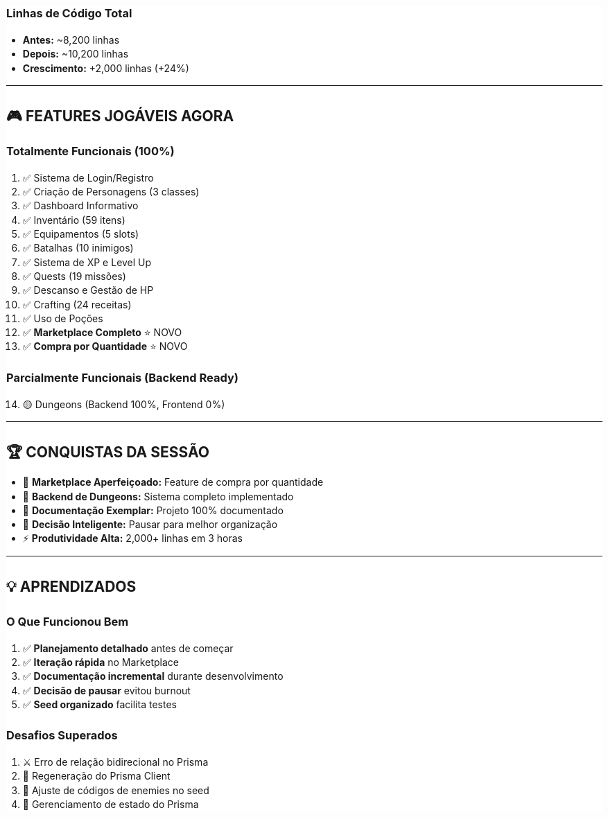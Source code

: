 ### Linhas de Código Total
- **Antes:** ~8,200 linhas
- **Depois:** ~10,200 linhas
- **Crescimento:** +2,000 linhas (+24%)

---

## 🎮 FEATURES JOGÁVEIS AGORA

### Totalmente Funcionais (100%)
1. ✅ Sistema de Login/Registro
2. ✅ Criação de Personagens (3 classes)
3. ✅ Dashboard Informativo
4. ✅ Inventário (59 itens)
5. ✅ Equipamentos (5 slots)
6. ✅ Batalhas (10 inimigos)
7. ✅ Sistema de XP e Level Up
8. ✅ Quests (19 missões)
9. ✅ Descanso e Gestão de HP
10. ✅ Crafting (24 receitas)
11. ✅ Uso de Poções
12. ✅ **Marketplace Completo** ⭐ NOVO
13. ✅ **Compra por Quantidade** ⭐ NOVO

### Parcialmente Funcionais (Backend Ready)
14. 🟡 Dungeons (Backend 100%, Frontend 0%)

---

## 🏆 CONQUISTAS DA SESSÃO

- 🥇 **Marketplace Aperfeiçoado:** Feature de compra por quantidade
- 🥈 **Backend de Dungeons:** Sistema completo implementado
- 🥉 **Documentação Exemplar:** Projeto 100% documentado
- 🎯 **Decisão Inteligente:** Pausar para melhor organização
- ⚡ **Produtividade Alta:** 2,000+ linhas em 3 horas

---

## 💡 APRENDIZADOS

### O Que Funcionou Bem
1. ✅ **Planejamento detalhado** antes de começar
2. ✅ **Iteração rápida** no Marketplace
3. ✅ **Documentação incremental** durante desenvolvimento
4. ✅ **Decisão de pausar** evitou burnout
5. ✅ **Seed organizado** facilita testes

### Desafios Superados
1. ⚔️ Erro de relação bidirecional no Prisma
2. 🔄 Regeneração do Prisma Client
3. 🎯 Ajuste de códigos de enemies no seed
4. 💾 Gerenciamento de estado do Prisma
